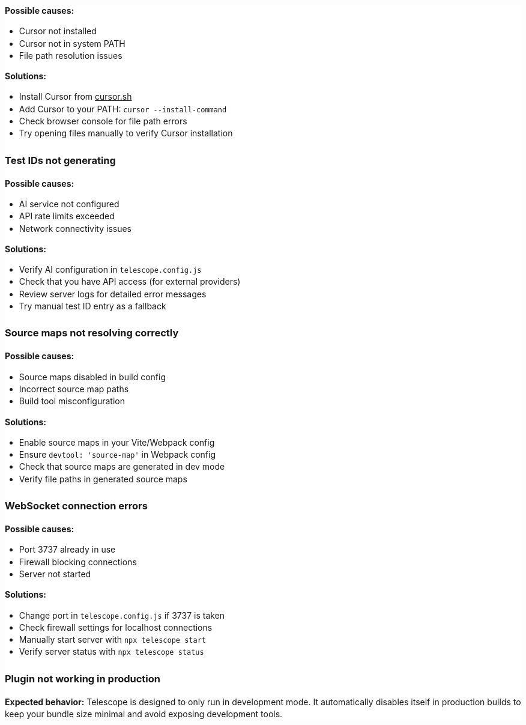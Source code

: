 **Possible causes:**
- Cursor not installed
- Cursor not in system PATH
- File path resolution issues

**Solutions:**
- Install Cursor from [cursor.sh](https://cursor.sh)
- Add Cursor to your PATH: `cursor --install-command`
- Check browser console for file path errors
- Try opening files manually to verify Cursor installation

### Test IDs not generating

**Possible causes:**
- AI service not configured
- API rate limits exceeded
- Network connectivity issues

**Solutions:**
- Verify AI configuration in `telescope.config.js`
- Check that you have API access (for external providers)
- Review server logs for detailed error messages
- Try manual test ID entry as a fallback

### Source maps not resolving correctly

**Possible causes:**
- Source maps disabled in build config
- Incorrect source map paths
- Build tool misconfiguration

**Solutions:**
- Enable source maps in your Vite/Webpack config
- Ensure `devtool: 'source-map'` in Webpack config
- Check that source maps are generated in dev mode
- Verify file paths in generated source maps

### WebSocket connection errors

**Possible causes:**
- Port 3737 already in use
- Firewall blocking connections
- Server not started

**Solutions:**
- Change port in `telescope.config.js` if 3737 is taken
- Check firewall settings for localhost connections
- Manually start server with `npx telescope start`
- Verify server status with `npx telescope status`

### Plugin not working in production

**Expected behavior:**
Telescope is designed to only run in development mode. It automatically disables itself in production builds to keep your bundle size minimal and avoid exposing development tools.
